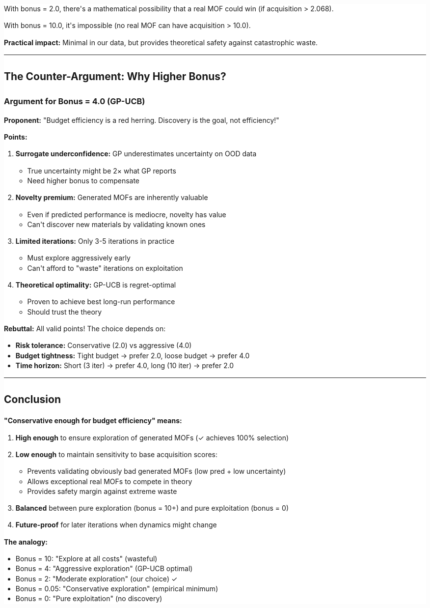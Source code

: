 With bonus = 2.0, there's a mathematical possibility that a real MOF could win (if acquisition > 2.068).

With bonus = 10.0, it's impossible (no real MOF can have acquisition > 10.0).

**Practical impact:** Minimal in our data, but provides theoretical safety against catastrophic waste.

---

## The Counter-Argument: Why Higher Bonus?

### Argument for Bonus = 4.0 (GP-UCB)

**Proponent:** "Budget efficiency is a red herring. Discovery is the goal, not efficiency!"

**Points:**
1. **Surrogate underconfidence:** GP underestimates uncertainty on OOD data
   - True uncertainty might be 2× what GP reports
   - Need higher bonus to compensate

2. **Novelty premium:** Generated MOFs are inherently valuable
   - Even if predicted performance is mediocre, novelty has value
   - Can't discover new materials by validating known ones

3. **Limited iterations:** Only 3-5 iterations in practice
   - Must explore aggressively early
   - Can't afford to "waste" iterations on exploitation

4. **Theoretical optimality:** GP-UCB is regret-optimal
   - Proven to achieve best long-run performance
   - Should trust the theory

**Rebuttal:** All valid points! The choice depends on:
- **Risk tolerance:** Conservative (2.0) vs aggressive (4.0)
- **Budget tightness:** Tight budget → prefer 2.0, loose budget → prefer 4.0
- **Time horizon:** Short (3 iter) → prefer 4.0, long (10 iter) → prefer 2.0

---

## Conclusion

**"Conservative enough for budget efficiency" means:**

1. **High enough** to ensure exploration of generated MOFs (✓ achieves 100% selection)

2. **Low enough** to maintain sensitivity to base acquisition scores:
   - Prevents validating obviously bad generated MOFs (low pred + low uncertainty)
   - Allows exceptional real MOFs to compete in theory
   - Provides safety margin against extreme waste

3. **Balanced** between pure exploration (bonus = 10+) and pure exploitation (bonus = 0)

4. **Future-proof** for later iterations when dynamics might change

**The analogy:**
- Bonus = 10: "Explore at all costs" (wasteful)
- Bonus = 4: "Aggressive exploration" (GP-UCB optimal)
- Bonus = 2: "Moderate exploration" (our choice) ✓
- Bonus = 0.05: "Conservative exploration" (empirical minimum)
- Bonus = 0: "Pure exploitation" (no discovery)
